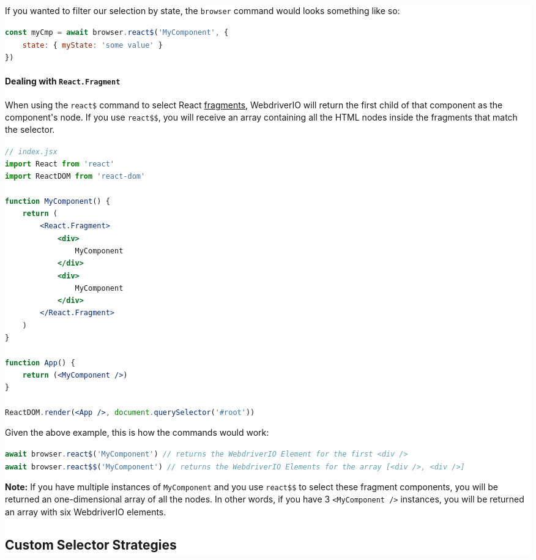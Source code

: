 If you wanted to filter our selection by state, the `browser` command would looks something like so:

```js
const myCmp = await browser.react$('MyComponent', {
    state: { myState: 'some value' }
})
```

#### Dealing with `React.Fragment`

When using the `react$` command to select React [fragments](https://reactjs.org/docs/fragments.html), WebdriverIO will return the first child of that component as the component's node. If you use `react$$`, you will receive an array containing all the HTML nodes inside the fragments that match the selector.

```jsx
// index.jsx
import React from 'react'
import ReactDOM from 'react-dom'

function MyComponent() {
    return (
        <React.Fragment>
            <div>
                MyComponent
            </div>
            <div>
                MyComponent
            </div>
        </React.Fragment>
    )
}

function App() {
    return (<MyComponent />)
}

ReactDOM.render(<App />, document.querySelector('#root'))
```

Given the above example, this is how the commands would work:

```js
await browser.react$('MyComponent') // returns the WebdriverIO Element for the first <div />
await browser.react$$('MyComponent') // returns the WebdriverIO Elements for the array [<div />, <div />]
```

**Note:** If you have multiple instances of `MyComponent` and you use `react$$` to select these fragment components, you will be returned an one-dimensional array of all the nodes. In other words, if you have 3 `<MyComponent />` instances, you will be returned an array with six WebdriverIO elements.

## Custom Selector Strategies
